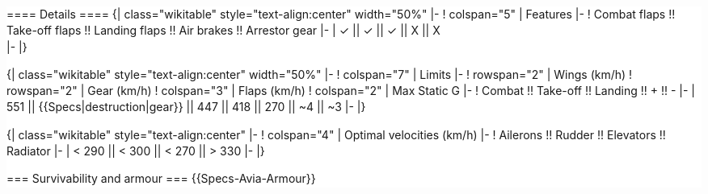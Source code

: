 ==== Details ====
{| class="wikitable" style="text-align:center" width="50%"
|-
! colspan="5" | Features
|-
! Combat flaps !! Take-off flaps !! Landing flaps !! Air brakes !! Arrestor gear
|-
| ✓ || ✓ || ✓ || X || X     
|-
|}

{| class="wikitable" style="text-align:center" width="50%"
|-
! colspan="7" | Limits
|-
! rowspan="2" | Wings (km/h)
! rowspan="2" | Gear (km/h)
! colspan="3" | Flaps (km/h)
! colspan="2" | Max Static G
|-
! Combat !! Take-off !! Landing !! + !! -
|-
| 551  || {{Specs|destruction|gear}} || 447 || 418 || 270 || ~4 || ~3
|-
|}

{| class="wikitable" style="text-align:center"
|-
! colspan="4" | Optimal velocities (km/h)
|-
! Ailerons !! Rudder !! Elevators !! Radiator
|-
| < 290 || < 300 || < 270 || > 330
|-
|}

=== Survivability and armour ===
{{Specs-Avia-Armour}}


